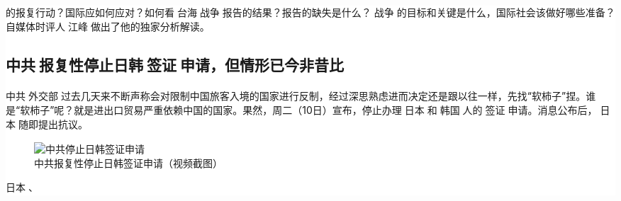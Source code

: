   的报复行动？国际应如何应对？如何看
  <ok href="/term/26836">
   台海
  </ok>
  <ok href="/term/15098">
   战争
  </ok>
  报告的结果？报告的缺失是什么？
  <ok href="/term/15098">
   战争
  </ok>
  的目标和关键是什么，国际社会该做好哪些准备？自媒体时评人
  <ok href="/term/3461">
   江峰
  </ok>
  做出了他的独家分析解读。
 </p>
 <h2>
  <ok href="/term/1059">
   中共
  </ok>
  报复性停止日韩
  <ok href="/term/1520">
   签证
  </ok>
  申请，但情形已今非昔比
 </h2>
 <p>
  <ok href="/term/1059">
   中共
  </ok>
  <ok href="/term/10404">
   外交部
  </ok>
  过去几天来不断声称会对限制中国旅客入境的国家进行反制，经过深思熟虑进而决定还是跟以往一样，先找“软柿子”捏。谁是“软柿子”呢？就是进出口贸易严重依赖中国的国家。果然，周二（10日）宣布，停止办理
  <ok href="/term/1442">
   日本
  </ok>
  和
  <ok href="/term/1700">
   韩国
  </ok>
  人的
  <ok href="/term/1520">
   签证
  </ok>
  申请。消息公布后，
  <ok href="/term/1442">
   日本
  </ok>
  随即提出抗议。
 </p>
 <figure class="OImage__StyledFigure-sc-1lfley0-0 jWYblU">
  <img alt="中共停止日韩签证申请" src="https://img.soundofhope.org/2023-01/1673460634345.jpg"/>
  <br/><figcaption>
   中共报复性停止日韩签证申请（视频截图）
  </figcaption>
 </figure>
 <p>
  <ok href="/term/1442">
   日本
  </ok>
  、